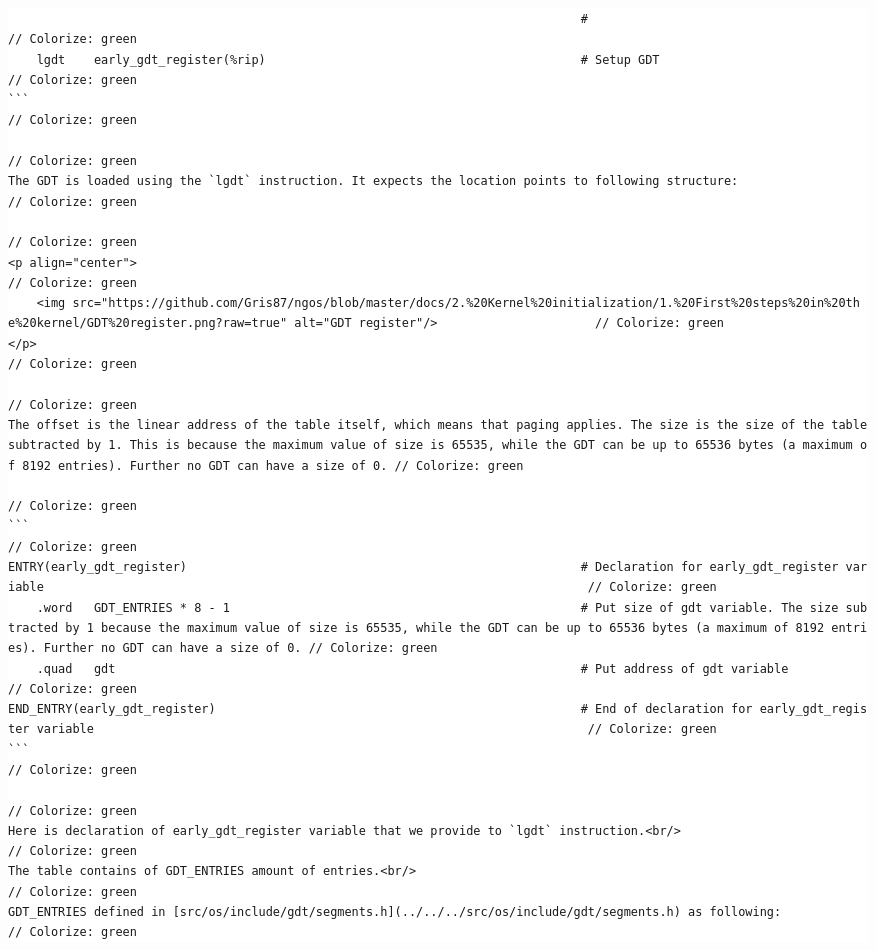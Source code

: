 ```                                                                                                                                                                                                      // Colorize: green
                                                                                #                                                                                                                        // Colorize: green
    lgdt    early_gdt_register(%rip)                                            # Setup GDT                                                                                                              // Colorize: green
```                                                                                                                                                                                                      // Colorize: green
                                                                                                                                                                                                         // Colorize: green
The GDT is loaded using the `lgdt` instruction. It expects the location points to following structure:                                                                                                   // Colorize: green
                                                                                                                                                                                                         // Colorize: green
<p align="center">                                                                                                                                                                                       // Colorize: green
    <img src="https://github.com/Gris87/ngos/blob/master/docs/2.%20Kernel%20initialization/1.%20First%20steps%20in%20the%20kernel/GDT%20register.png?raw=true" alt="GDT register"/>                      // Colorize: green
</p>                                                                                                                                                                                                     // Colorize: green
                                                                                                                                                                                                         // Colorize: green
The offset is the linear address of the table itself, which means that paging applies. The size is the size of the table subtracted by 1. This is because the maximum value of size is 65535, while the GDT can be up to 65536 bytes (a maximum of 8192 entries). Further no GDT can have a size of 0. // Colorize: green
                                                                                                                                                                                                         // Colorize: green
```                                                                                                                                                                                                      // Colorize: green
ENTRY(early_gdt_register)                                                       # Declaration for early_gdt_register variable                                                                            // Colorize: green
    .word   GDT_ENTRIES * 8 - 1                                                 # Put size of gdt variable. The size subtracted by 1 because the maximum value of size is 65535, while the GDT can be up to 65536 bytes (a maximum of 8192 entries). Further no GDT can have a size of 0. // Colorize: green
    .quad   gdt                                                                 # Put address of gdt variable                                                                                            // Colorize: green
END_ENTRY(early_gdt_register)                                                   # End of declaration for early_gdt_register variable                                                                     // Colorize: green
```                                                                                                                                                                                                      // Colorize: green
                                                                                                                                                                                                         // Colorize: green
Here is declaration of early_gdt_register variable that we provide to `lgdt` instruction.<br/>                                                                                                           // Colorize: green
The table contains of GDT_ENTRIES amount of entries.<br/>                                                                                                                                                // Colorize: green
GDT_ENTRIES defined in [src/os/include/gdt/segments.h](../../../src/os/include/gdt/segments.h) as following:                                                                                             // Colorize: green
```